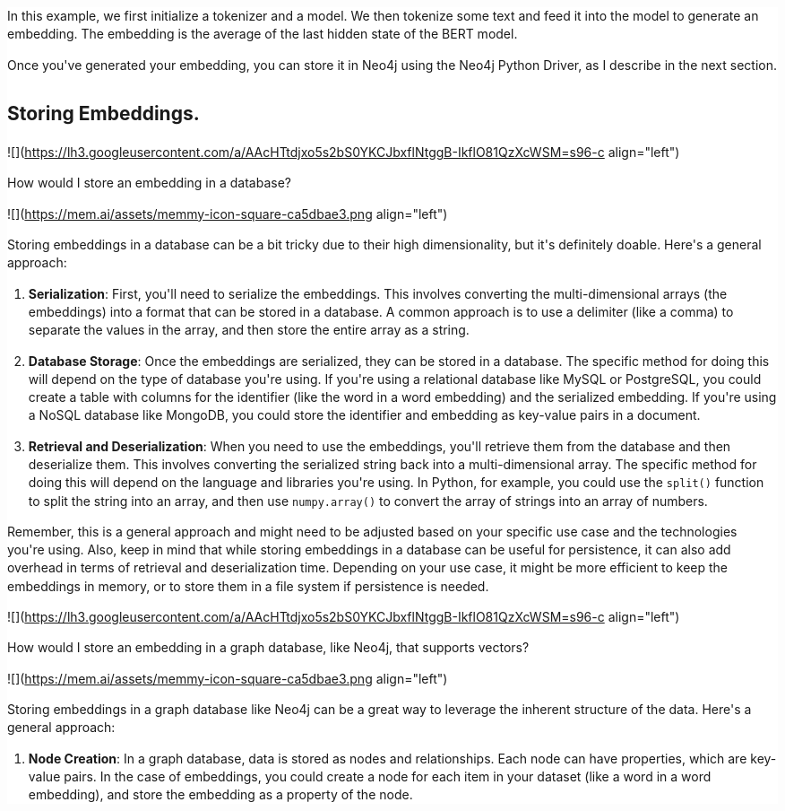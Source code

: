 In this example, we first initialize a tokenizer and a model. We then tokenize some text and feed it into the model to generate an embedding. The embedding is the average of the last hidden state of the BERT model.

Once you've generated your embedding, you can store it in Neo4j using the Neo4j Python Driver, as I describe in the next section.

## Storing Embeddings.

![](https://lh3.googleusercontent.com/a/AAcHTtdjxo5s2bS0YKCJbxflNtggB-IkflO81QzXcWSM=s96-c align="left")

How would I store an embedding in a database?

![](https://mem.ai/assets/memmy-icon-square-ca5dbae3.png align="left")

Storing embeddings in a database can be a bit tricky due to their high dimensionality, but it's definitely doable. Here's a general approach:

1. **Serialization**: First, you'll need to serialize the embeddings. This involves converting the multi-dimensional arrays (the embeddings) into a format that can be stored in a database. A common approach is to use a delimiter (like a comma) to separate the values in the array, and then store the entire array as a string.
    
2. **Database Storage**: Once the embeddings are serialized, they can be stored in a database. The specific method for doing this will depend on the type of database you're using. If you're using a relational database like MySQL or PostgreSQL, you could create a table with columns for the identifier (like the word in a word embedding) and the serialized embedding. If you're using a NoSQL database like MongoDB, you could store the identifier and embedding as key-value pairs in a document.
    
3. **Retrieval and Deserialization**: When you need to use the embeddings, you'll retrieve them from the database and then deserialize them. This involves converting the serialized string back into a multi-dimensional array. The specific method for doing this will depend on the language and libraries you're using. In Python, for example, you could use the `split()` function to split the string into an array, and then use `numpy.array()` to convert the array of strings into an array of numbers.
    

Remember, this is a general approach and might need to be adjusted based on your specific use case and the technologies you're using. Also, keep in mind that while storing embeddings in a database can be useful for persistence, it can also add overhead in terms of retrieval and deserialization time. Depending on your use case, it might be more efficient to keep the embeddings in memory, or to store them in a file system if persistence is needed.

![](https://lh3.googleusercontent.com/a/AAcHTtdjxo5s2bS0YKCJbxflNtggB-IkflO81QzXcWSM=s96-c align="left")

How would I store an embedding in a graph database, like Neo4j, that supports vectors?

![](https://mem.ai/assets/memmy-icon-square-ca5dbae3.png align="left")

Storing embeddings in a graph database like Neo4j can be a great way to leverage the inherent structure of the data. Here's a general approach:

1. **Node Creation**: In a graph database, data is stored as nodes and relationships. Each node can have properties, which are key-value pairs. In the case of embeddings, you could create a node for each item in your dataset (like a word in a word embedding), and store the embedding as a property of the node.
    
